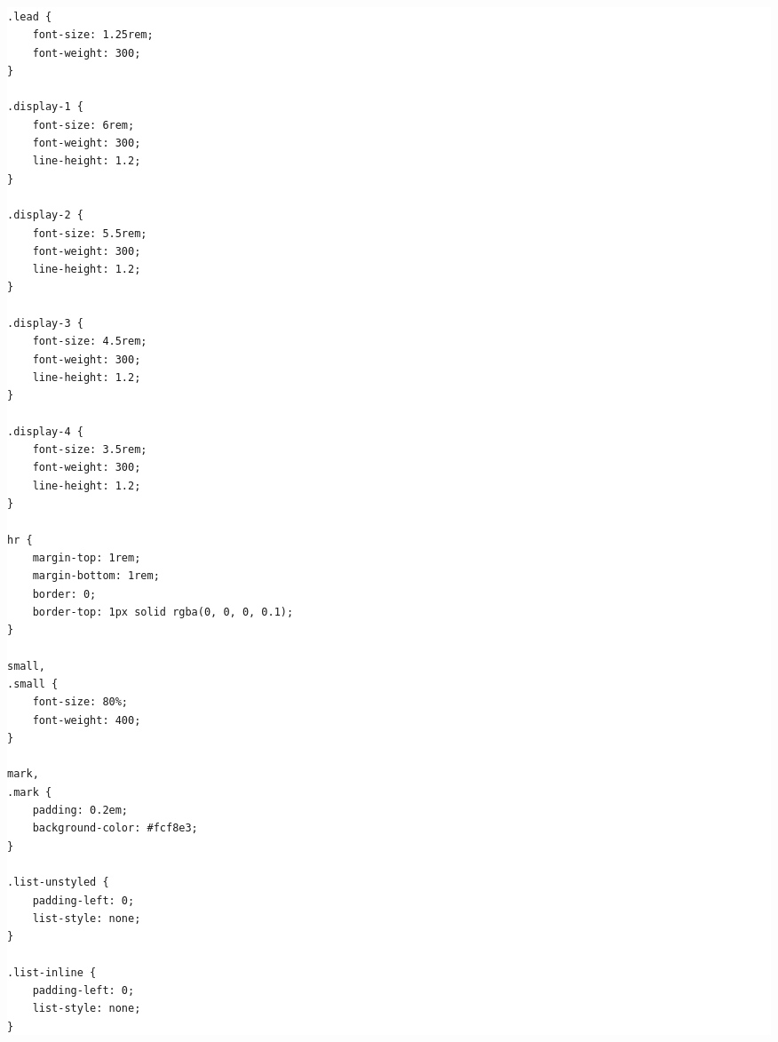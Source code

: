     .lead {
        font-size: 1.25rem;
        font-weight: 300;
    }

    .display-1 {
        font-size: 6rem;
        font-weight: 300;
        line-height: 1.2;
    }

    .display-2 {
        font-size: 5.5rem;
        font-weight: 300;
        line-height: 1.2;
    }

    .display-3 {
        font-size: 4.5rem;
        font-weight: 300;
        line-height: 1.2;
    }

    .display-4 {
        font-size: 3.5rem;
        font-weight: 300;
        line-height: 1.2;
    }

    hr {
        margin-top: 1rem;
        margin-bottom: 1rem;
        border: 0;
        border-top: 1px solid rgba(0, 0, 0, 0.1);
    }

    small,
    .small {
        font-size: 80%;
        font-weight: 400;
    }

    mark,
    .mark {
        padding: 0.2em;
        background-color: #fcf8e3;
    }

    .list-unstyled {
        padding-left: 0;
        list-style: none;
    }

    .list-inline {
        padding-left: 0;
        list-style: none;
    }
